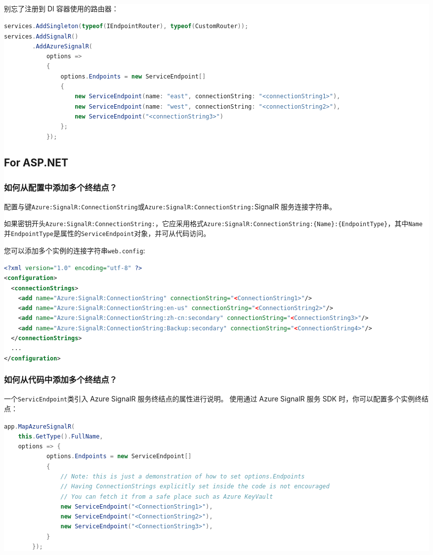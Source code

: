 别忘了注册到 DI 容器使用的路由器：

```cs
services.AddSingleton(typeof(IEndpointRouter), typeof(CustomRouter));
services.AddSignalR()
        .AddAzureSignalR(
            options => 
            {
                options.Endpoints = new ServiceEndpoint[]
                {
                    new ServiceEndpoint(name: "east", connectionString: "<connectionString1>"),
                    new ServiceEndpoint(name: "west", connectionString: "<connectionString2>"),
                    new ServiceEndpoint("<connectionString3>")
                };
            });
```

## <a name="for-aspnet"></a>For ASP.NET

### <a name="how-to-add-multiple-endpoints-from-config"></a>如何从配置中添加多个终结点？

配置与键`Azure:SignalR:ConnectionString`或`Azure:SignalR:ConnectionString:`SignalR 服务连接字符串。

如果密钥开头`Azure:SignalR:ConnectionString:`，它应采用格式`Azure:SignalR:ConnectionString:{Name}:{EndpointType}`，其中`Name`并`EndpointType`是属性的`ServiceEndpoint`对象，并可从代码访问。

您可以添加多个实例的连接字符串`web.config`:

```xml
<?xml version="1.0" encoding="utf-8" ?>
<configuration>
  <connectionStrings>
    <add name="Azure:SignalR:ConnectionString" connectionString="<ConnectionString1>"/>
    <add name="Azure:SignalR:ConnectionString:en-us" connectionString="<ConnectionString2>"/>
    <add name="Azure:SignalR:ConnectionString:zh-cn:secondary" connectionString="<ConnectionString3>"/>
    <add name="Azure:SignalR:ConnectionString:Backup:secondary" connectionString="<ConnectionString4>"/>
  </connectionStrings>
  ...
</configuration>
```

### <a name="how-to-add-multiple-endpoints-from-code"></a>如何从代码中添加多个终结点？

一个`ServicEndpoint`类引入 Azure SignalR 服务终结点的属性进行说明。
使用通过 Azure SignalR 服务 SDK 时，你可以配置多个实例终结点：

```cs
app.MapAzureSignalR(
    this.GetType().FullName, 
    options => {
            options.Endpoints = new ServiceEndpoint[]
            {
                // Note: this is just a demonstration of how to set options.Endpoints
                // Having ConnectionStrings explicitly set inside the code is not encouraged
                // You can fetch it from a safe place such as Azure KeyVault
                new ServiceEndpoint("<ConnectionString1>"),
                new ServiceEndpoint("<ConnectionString2>"),
                new ServiceEndpoint("<ConnectionString3>"),
            }
        });
```
